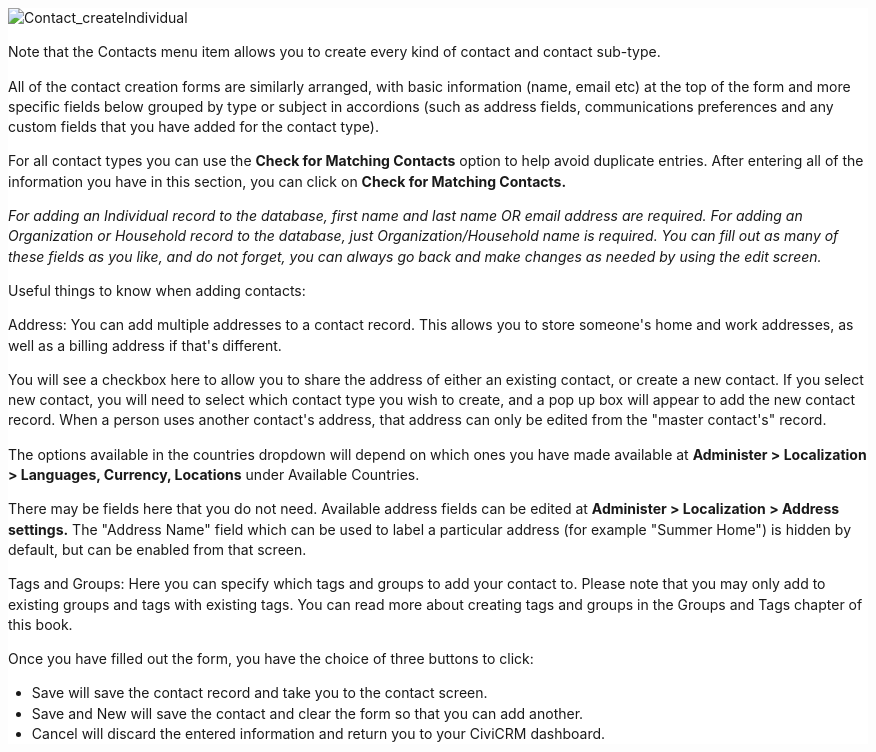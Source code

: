 ![Contact_createIndividual](../img/CiviCRM_update-CiviCore-Contact_createIndividual-en.png "Contact_createIndividual")

Note that the Contacts menu item allows you to create every kind of
contact and contact sub-type.

All of the contact creation forms are similarly arranged, with basic
information (name, email etc) at the top of the form and more specific
fields below grouped by type or subject in accordions (such as address
fields, communications preferences and any custom fields that you have
added for the contact type).

For all contact types you can use the **Check for Matching Contacts**
option to help avoid duplicate entries. After entering all of the
information you have in this section, you can click on **Check for
Matching Contacts.**

*For adding an Individual record to the database, first name and last
name OR email address are required. For adding an Organization or
Household record to the database, just Organization/Household name is
required. You can fill out as many of these fields as you like, and
do not forget, you can always go back and make changes as needed by
using the edit screen.*

Useful things to know when adding contacts:

Address: You can add multiple addresses to a contact record. This allows
you to store someone's home and work addresses, as well as a billing
address if that's different.

You will see a checkbox here to allow you to share the address of either
an existing contact, or create a new contact. If you select new contact,
you will need to select which contact type you wish to create, and a pop
up box will appear to add the new contact record. When a person uses
another contact's address, that address can only be edited from the
"master contact's" record. 

The options available in the countries dropdown will depend on which
ones you have made available at **Administer > Localization >
Languages, Currency, Locations** under Available Countries.

There may be fields here that you do not need. Available address fields
can be edited at **Administer > Localization > Address settings.** The
"Address Name" field which can be used to label a particular address
(for example "Summer Home") is hidden by default, but can be enabled
from that screen.

Tags and Groups: Here you can specify which tags and groups to add your
contact to. Please note that you may only add to existing groups and
tags with existing tags. You can read more about creating tags and
groups in the Groups and Tags chapter of this book.

Once you have filled out the form, you have the choice of three buttons
to click:

-   Save will save the contact record and take you to the contact
    screen.
-   Save and New will save the contact and clear the form so that you
    can add another.
-   Cancel will discard the entered information and return you to your
    CiviCRM dashboard.
